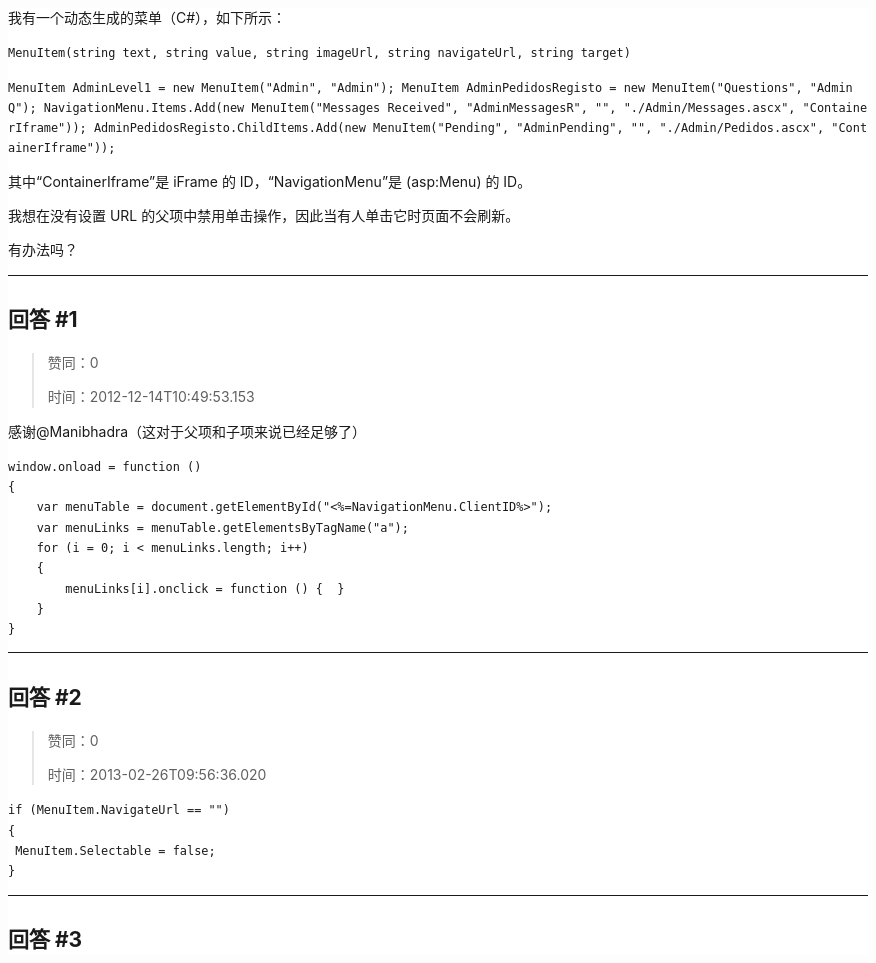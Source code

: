 我有一个动态生成的菜单（C#），如下所示：

`MenuItem(string text, string value, string imageUrl, string navigateUrl, string target)`

`MenuItem AdminLevel1 = new MenuItem("Admin", "Admin"); MenuItem AdminPedidosRegisto = new MenuItem("Questions", "AdminQ"); NavigationMenu.Items.Add(new MenuItem("Messages Received", "AdminMessagesR", "", "./Admin/Messages.ascx", "ContainerIframe")); AdminPedidosRegisto.ChildItems.Add(new MenuItem("Pending", "AdminPending", "", "./Admin/Pedidos.ascx", "ContainerIframe"));`

其中“ContainerIframe”是 iFrame 的 ID，“NavigationMenu”是 (asp:Menu) 的 ID。

我想在没有设置 URL 的父项中禁用单击操作，因此当有人单击它时页面不会刷新。

有办法吗？

* * *

## 回答 #1

> 赞同：0
> 
> 时间：2012-12-14T10:49:53.153

感谢@Manibhadra（这对于父项和子项来说已经足够了）

```
window.onload = function ()
{
    var menuTable = document.getElementById("<%=NavigationMenu.ClientID%>");
    var menuLinks = menuTable.getElementsByTagName("a");
    for (i = 0; i < menuLinks.length; i++)
    {
        menuLinks[i].onclick = function () {  }
    }
} 
```

* * *

## 回答 #2

> 赞同：0
> 
> 时间：2013-02-26T09:56:36.020

```
if (MenuItem.NavigateUrl == "")
{
 MenuItem.Selectable = false;
} 
```

* * *

## 回答 #3
